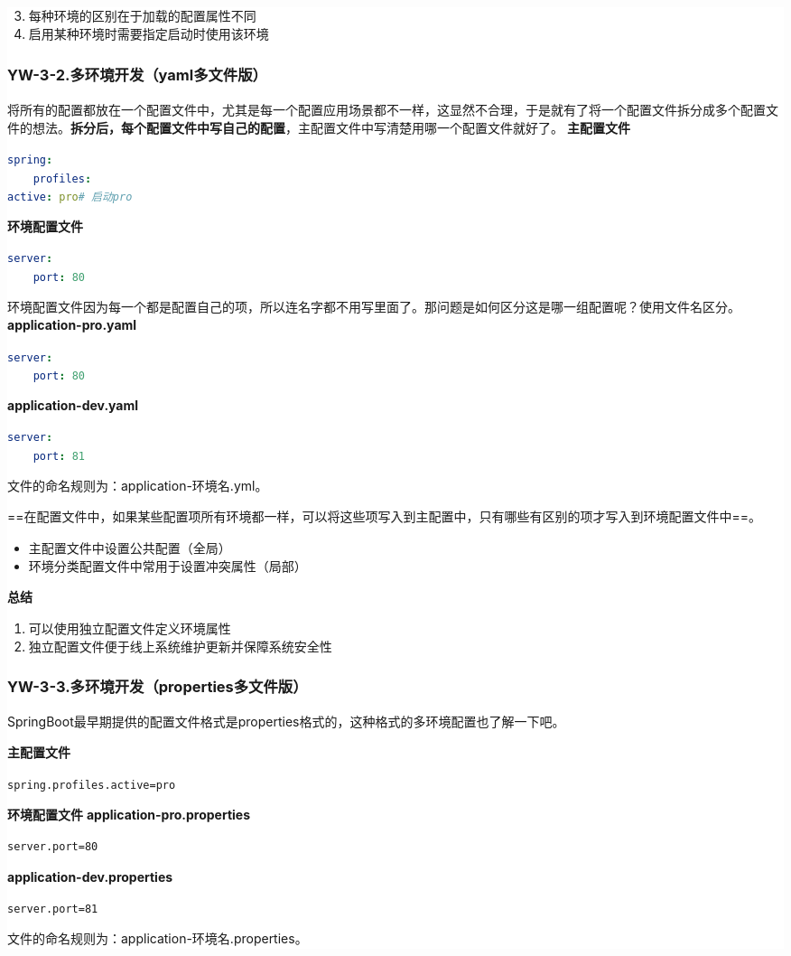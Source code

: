 3. 每种环境的区别在于加载的配置属性不同
4. 启用某种环境时需要指定启动时使用该环境

### YW-3-2.多环境开发（yaml多文件版）	
​将所有的配置都放在一个配置文件中，尤其是每一个配置应用场景都不一样，这显然不合理，于是就有了将一个配置文件拆分成多个配置文件的想法。**拆分后，每个配置文件中写自己的配置**，主配置文件中写清楚用哪一个配置文件就好了。
**主配置文件**
```yaml
spring:
	profiles:
active: pro# 启动pro
```
**环境配置文件**
```yaml
server:
	port: 80
```
​环境配置文件因为每一个都是配置自己的项，所以连名字都不用写里面了。那问题是如何区分这是哪一组配置呢？使用文件名区分。
**application-pro.yaml**
```yaml
server:
	port: 80
```
**application-dev.yaml**
```yaml
server:
	port: 81
```
​文件的命名规则为：application-环境名.yml。

​==在配置文件中，如果某些配置项所有环境都一样，可以将这些项写入到主配置中，只有哪些有区别的项才写入到环境配置文件中==。
- 主配置文件中设置公共配置（全局）
- 环境分类配置文件中常用于设置冲突属性（局部）

**总结**
1. 可以使用独立配置文件定义环境属性
2. 独立配置文件便于线上系统维护更新并保障系统安全性

### YW-3-3.多环境开发（properties多文件版）
​SpringBoot最早期提供的配置文件格式是properties格式的，这种格式的多环境配置也了解一下吧。

**主配置文件**
```properties
spring.profiles.active=pro
```
**环境配置文件**
**application-pro.properties**
```properties
server.port=80
```
**application-dev.properties**
```properties
server.port=81
```
​文件的命名规则为：application-环境名.properties。
